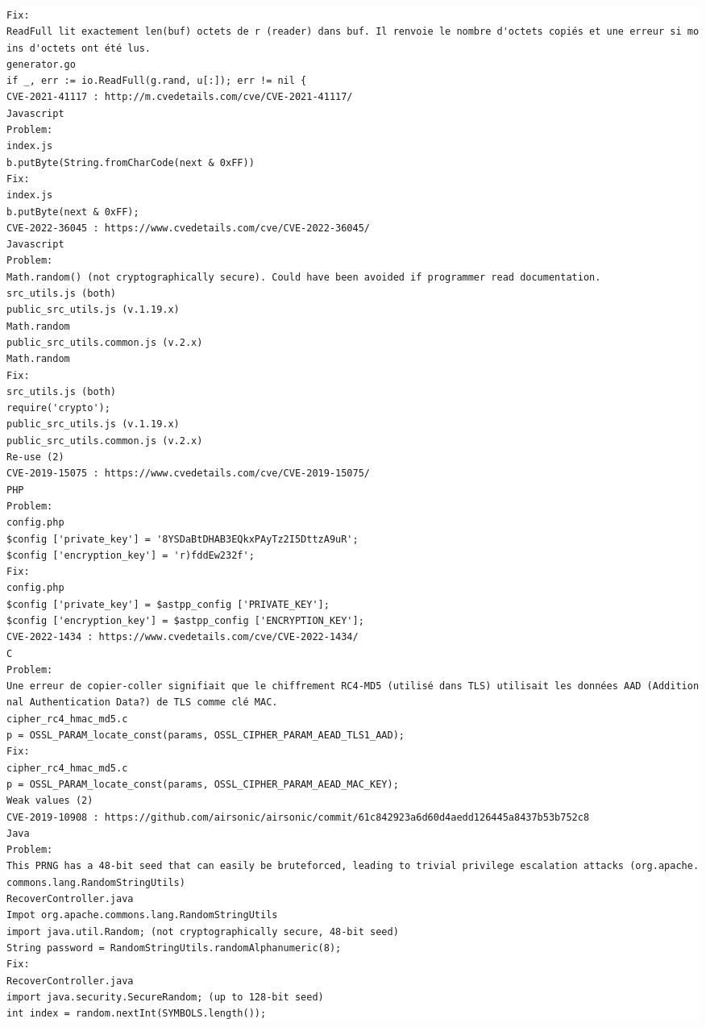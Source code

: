 	Fix:
	ReadFull lit exactement len(buf) octets de r (reader) dans buf. Il renvoie le nombre d'octets copiés et une erreur si moins d'octets ont été lus.
	generator.go
	if _, err := io.ReadFull(g.rand, u[:]); err != nil {
	CVE-2021-41117 : http://m.cvedetails.com/cve/CVE-2021-41117/
	Javascript
	Problem:
	index.js
	b.putByte(String.fromCharCode(next & 0xFF))
	Fix:
	index.js
	b.putByte(next & 0xFF);
	CVE-2022-36045 : https://www.cvedetails.com/cve/CVE-2022-36045/
	Javascript
	Problem:
	Math.random() (not cryptographically secure). Could have been avoided if programmer read documentation.
	src_utils.js (both)
	public_src_utils.js (v.1.19.x)
	Math.random
	public_src_utils.common.js (v.2.x)
	Math.random
	Fix:
	src_utils.js (both)
	require('crypto');
	public_src_utils.js (v.1.19.x)
	public_src_utils.common.js (v.2.x)
	Re-use (2)
	CVE-2019-15075 : https://www.cvedetails.com/cve/CVE-2019-15075/
	PHP
	Problem:
	config.php
	$config ['private_key'] = '8YSDaBtDHAB3EQkxPAyTz2I5DttzA9uR';
	$config ['encryption_key'] = 'r)fddEw232f';
	Fix:
	config.php
	$config ['private_key'] = $astpp_config ['PRIVATE_KEY'];
	$config ['encryption_key'] = $astpp_config ['ENCRYPTION_KEY'];
	CVE-2022-1434 : https://www.cvedetails.com/cve/CVE-2022-1434/
	C
	Problem:
	Une erreur de copier-coller signifiait que le chiffrement RC4-MD5 (utilisé dans TLS) utilisait les données AAD (Additionnal Authentication Data?) de TLS comme clé MAC.
	cipher_rc4_hmac_md5.c
	p = OSSL_PARAM_locate_const(params, OSSL_CIPHER_PARAM_AEAD_TLS1_AAD);
	Fix:
	cipher_rc4_hmac_md5.c
	p = OSSL_PARAM_locate_const(params, OSSL_CIPHER_PARAM_AEAD_MAC_KEY);
	Weak values (2)
	CVE-2019-10908 : https://github.com/airsonic/airsonic/commit/61c842923a6d60d4aedd126445a8437b53b752c8
	Java
	Problem:
	This PRNG has a 48-bit seed that can easily be bruteforced, leading to trivial privilege escalation attacks (org.apache.commons.lang.RandomStringUtils)
	RecoverController.java
	Impot org.apache.commons.lang.RandomStringUtils
	import java.util.Random; (not cryptographically secure, 48-bit seed)
	String password = RandomStringUtils.randomAlphanumeric(8);
	Fix:
	RecoverController.java
	import java.security.SecureRandom; (up to 128-bit seed)
	int index = random.nextInt(SYMBOLS.length());